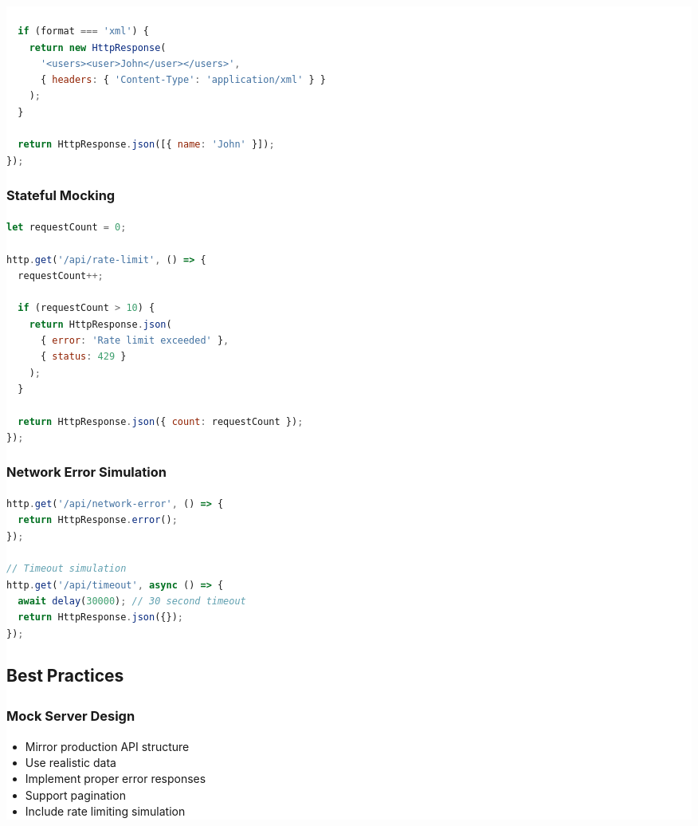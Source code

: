 ```javascript

  if (format === 'xml') {
    return new HttpResponse(
      '<users><user>John</user></users>',
      { headers: { 'Content-Type': 'application/xml' } }
    );
  }

  return HttpResponse.json([{ name: 'John' }]);
});
```

### Stateful Mocking
```javascript
let requestCount = 0;

http.get('/api/rate-limit', () => {
  requestCount++;

  if (requestCount > 10) {
    return HttpResponse.json(
      { error: 'Rate limit exceeded' },
      { status: 429 }
    );
  }

  return HttpResponse.json({ count: requestCount });
});
```

### Network Error Simulation
```javascript
http.get('/api/network-error', () => {
  return HttpResponse.error();
});

// Timeout simulation
http.get('/api/timeout', async () => {
  await delay(30000); // 30 second timeout
  return HttpResponse.json({});
});
```

## Best Practices

### Mock Server Design
- Mirror production API structure
- Use realistic data
- Implement proper error responses
- Support pagination
- Include rate limiting simulation
